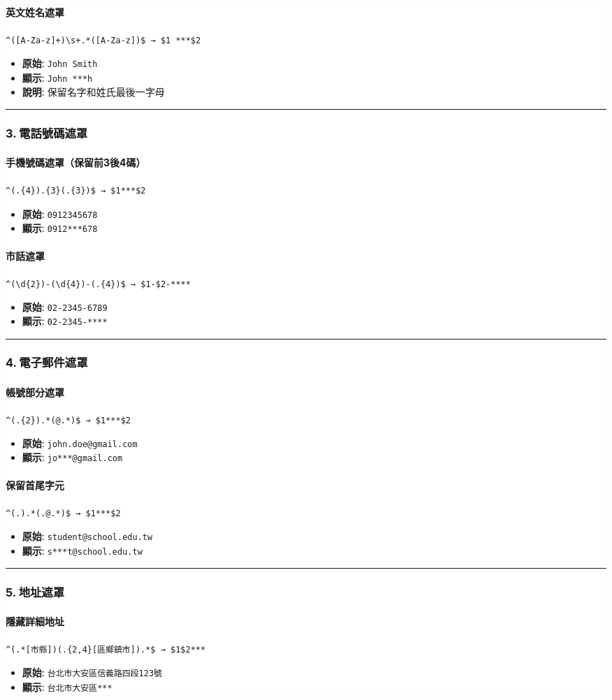 #### 英文姓名遮罩
```regex
^([A-Za-z]+)\s+.*([A-Za-z])$ → $1 ***$2
```
- **原始**: `John Smith`
- **顯示**: `John ***h`
- **說明**: 保留名字和姓氏最後一字母

---

### 3. 電話號碼遮罩

#### 手機號碼遮罩（保留前3後4碼）
```regex
^(.{4}).{3}(.{3})$ → $1***$2
```
- **原始**: `0912345678`
- **顯示**: `0912***678`

#### 市話遮罩
```regex
^(\d{2})-(\d{4})-(.{4})$ → $1-$2-****
```
- **原始**: `02-2345-6789`
- **顯示**: `02-2345-****`

---

### 4. 電子郵件遮罩

#### 帳號部分遮罩
```regex
^(.{2}).*(@.*)$ → $1***$2
```
- **原始**: `john.doe@gmail.com`
- **顯示**: `jo***@gmail.com`

#### 保留首尾字元
```regex
^(.).*(.@.*)$ → $1***$2
```
- **原始**: `student@school.edu.tw`
- **顯示**: `s***t@school.edu.tw`

---

### 5. 地址遮罩

#### 隱藏詳細地址
```regex
^(.*[市縣])(.{2,4}[區鄉鎮市]).*$ → $1$2***
```
- **原始**: `台北市大安區信義路四段123號`
- **顯示**: `台北市大安區***`
